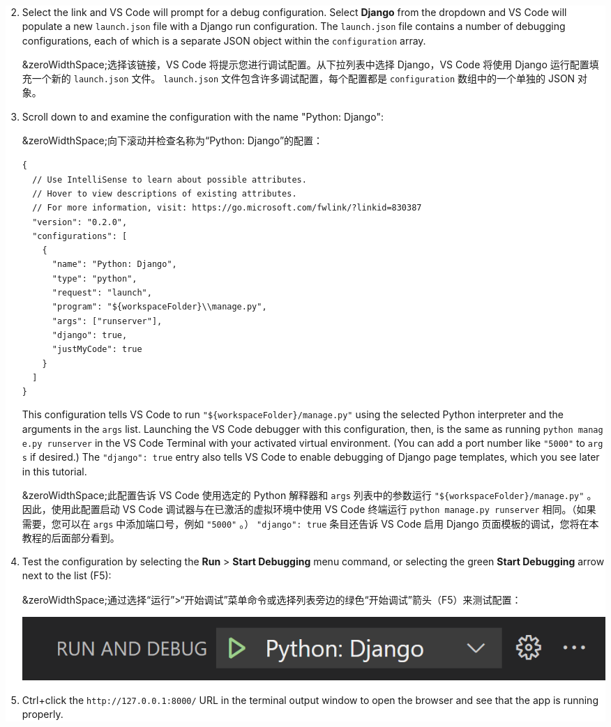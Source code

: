 2. Select the link and VS Code will prompt for a debug configuration. Select **Django** from the dropdown and VS Code will populate a new `launch.json` file with a Django run configuration. The `launch.json` file contains a number of debugging configurations, each of which is a separate JSON object within the `configuration` array.

   &zeroWidthSpace;选择该链接，VS Code 将提示您进行调试配置。从下拉列表中选择 Django，VS Code 将使用 Django 运行配置填充一个新的 `launch.json` 文件。 `launch.json` 文件包含许多调试配置，每个配置都是 `configuration` 数组中的一个单独的 JSON 对象。

3. Scroll down to and examine the configuration with the name "Python: Django":

   &zeroWidthSpace;向下滚动并检查名称为“Python: Django”的配置：

   ```
   {
     // Use IntelliSense to learn about possible attributes.
     // Hover to view descriptions of existing attributes.
     // For more information, visit: https://go.microsoft.com/fwlink/?linkid=830387
     "version": "0.2.0",
     "configurations": [
       {
         "name": "Python: Django",
         "type": "python",
         "request": "launch",
         "program": "${workspaceFolder}\\manage.py",
         "args": ["runserver"],
         "django": true,
         "justMyCode": true
       }
     ]
   }
   ```

   This configuration tells VS Code to run `"${workspaceFolder}/manage.py"` using the selected Python interpreter and the arguments in the `args` list. Launching the VS Code debugger with this configuration, then, is the same as running `python manage.py runserver` in the VS Code Terminal with your activated virtual environment. (You can add a port number like `"5000"` to `args` if desired.) The `"django": true` entry also tells VS Code to enable debugging of Django page templates, which you see later in this tutorial.

   &zeroWidthSpace;此配置告诉 VS Code 使用选定的 Python 解释器和 `args` 列表中的参数运行 `"${workspaceFolder}/manage.py"` 。因此，使用此配置启动 VS Code 调试器与在已激活的虚拟环境中使用 VS Code 终端运行 `python manage.py runserver` 相同。（如果需要，您可以在 `args` 中添加端口号，例如 `"5000"` 。） `"django": true` 条目还告诉 VS Code 启用 Django 页面模板的调试，您将在本教程的后面部分看到。

4. Test the configuration by selecting the **Run** > **Start Debugging** menu command, or selecting the green **Start Debugging** arrow next to the list (F5):

   &zeroWidthSpace;通过选择“运行”>“开始调试”菜单命令或选择列表旁边的绿色“开始调试”箭头（F5）来测试配置：

   ![Django tutorial: start debugging/continue arrow on the debug toolbar](./DjangoTutorial_img/debug-continue-arrow.png)

5. Ctrl+click the `http://127.0.0.1:8000/` URL in the terminal output window to open the browser and see that the app is running properly.
